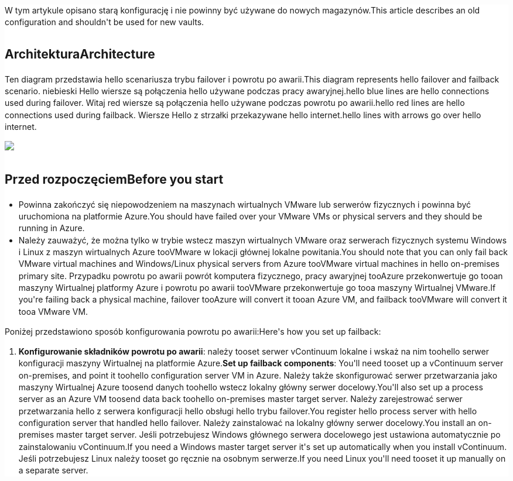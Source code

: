 <span data-ttu-id="8d66d-108">W tym artykule opisano starą konfigurację i nie powinny być używane do nowych magazynów.</span><span class="sxs-lookup"><span data-stu-id="8d66d-108">This article describes an old configuration and shouldn't be used for new vaults.</span></span>

## <a name="architecture"></a><span data-ttu-id="8d66d-109">Architektura</span><span class="sxs-lookup"><span data-stu-id="8d66d-109">Architecture</span></span>
<span data-ttu-id="8d66d-110">Ten diagram przedstawia hello scenariusza trybu failover i powrotu po awarii.</span><span class="sxs-lookup"><span data-stu-id="8d66d-110">This diagram represents hello failover and failback scenario.</span></span> <span data-ttu-id="8d66d-111">niebieski Hello wiersze są połączenia hello używane podczas pracy awaryjnej.</span><span class="sxs-lookup"><span data-stu-id="8d66d-111">hello blue lines are hello connections used during failover.</span></span> <span data-ttu-id="8d66d-112">Witaj red wiersze są połączenia hello używane podczas powrotu po awarii.</span><span class="sxs-lookup"><span data-stu-id="8d66d-112">hello red lines are hello connections used during failback.</span></span> <span data-ttu-id="8d66d-113">Wiersze Hello z strzałki przekazywane hello internet.</span><span class="sxs-lookup"><span data-stu-id="8d66d-113">hello lines with arrows go over hello internet.</span></span>

![](./media/site-recovery-failback-azure-to-vmware/vconports.png)

## <a name="before-you-start"></a><span data-ttu-id="8d66d-114">Przed rozpoczęciem</span><span class="sxs-lookup"><span data-stu-id="8d66d-114">Before you start</span></span>
* <span data-ttu-id="8d66d-115">Powinna zakończyć się niepowodzeniem na maszynach wirtualnych VMware lub serwerów fizycznych i powinna być uruchomiona na platformie Azure.</span><span class="sxs-lookup"><span data-stu-id="8d66d-115">You should have failed over your VMware VMs or physical servers and they should be running in Azure.</span></span>
* <span data-ttu-id="8d66d-116">Należy zauważyć, że można tylko w trybie wstecz maszyn wirtualnych VMware oraz serwerach fizycznych systemu Windows i Linux z maszyn wirtualnych Azure tooVMware w lokacji głównej lokalne powitania.</span><span class="sxs-lookup"><span data-stu-id="8d66d-116">You should note that you can only fail back VMware virtual machines and Windows/Linux physical servers from Azure tooVMware virtual machines in hello on-premises primary site.</span></span>  <span data-ttu-id="8d66d-117">Przypadku powrotu po awarii powrót komputera fizycznego, pracy awaryjnej tooAzure przekonwertuje go tooan maszyny Wirtualnej platformy Azure i powrotu po awarii tooVMware przekonwertuje go tooa maszyny Wirtualnej VMware.</span><span class="sxs-lookup"><span data-stu-id="8d66d-117">If you're failing back a physical machine, failover tooAzure will convert it tooan Azure VM, and failback tooVMware will convert it tooa VMware VM.</span></span>

<span data-ttu-id="8d66d-118">Poniżej przedstawiono sposób konfigurowania powrotu po awarii:</span><span class="sxs-lookup"><span data-stu-id="8d66d-118">Here's how you set up failback:</span></span>

1. <span data-ttu-id="8d66d-119">**Konfigurowanie składników powrotu po awarii**: należy tooset serwer vContinuum lokalne i wskaż na nim toohello serwer konfiguracji maszyny Wirtualnej na platformie Azure.</span><span class="sxs-lookup"><span data-stu-id="8d66d-119">**Set up failback components**: You'll need tooset up a vContinuum server on-premises, and point it toohello configuration server VM in Azure.</span></span> <span data-ttu-id="8d66d-120">Należy także skonfigurować serwer przetwarzania jako maszyny Wirtualnej Azure toosend danych toohello wstecz lokalny główny serwer docelowy.</span><span class="sxs-lookup"><span data-stu-id="8d66d-120">You'll also set up a process server as an Azure VM toosend data back toohello on-premises master target server.</span></span> <span data-ttu-id="8d66d-121">Należy zarejestrować serwer przetwarzania hello z serwera konfiguracji hello obsługi hello trybu failover.</span><span class="sxs-lookup"><span data-stu-id="8d66d-121">You register hello process server with hello configuration server that  handled hello failover.</span></span> <span data-ttu-id="8d66d-122">Należy zainstalować na lokalny główny serwer docelowy.</span><span class="sxs-lookup"><span data-stu-id="8d66d-122">You install an on-premises master target server.</span></span> <span data-ttu-id="8d66d-123">Jeśli potrzebujesz Windows głównego serwera docelowego jest ustawiona automatycznie po zainstalowaniu vContinuum.</span><span class="sxs-lookup"><span data-stu-id="8d66d-123">If you need a Windows master target server it's set up automatically when you install vContinuum.</span></span> <span data-ttu-id="8d66d-124">Jeśli potrzebujesz Linux należy tooset go ręcznie na osobnym serwerze.</span><span class="sxs-lookup"><span data-stu-id="8d66d-124">If you need Linux you'll need tooset it up manually on a separate server.</span></span>